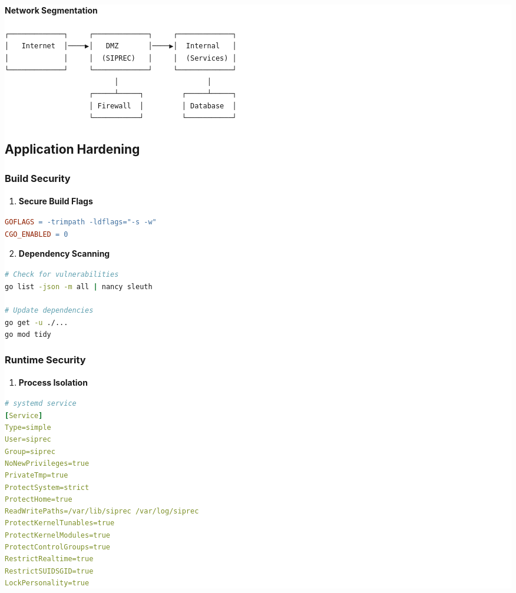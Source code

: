 ```bash
```

#### Network Segmentation

```
┌─────────────┐     ┌─────────────┐     ┌─────────────┐
│   Internet  │────▶│   DMZ       │────▶│  Internal   │
│             │     │  (SIPREC)   │     │  (Services) │
└─────────────┘     └─────────────┘     └─────────────┘
                          │                     │
                    ┌─────┴─────┐         ┌─────┴─────┐
                    │ Firewall  │         │ Database  │
                    └───────────┘         └───────────┘
```

## Application Hardening

### Build Security

1. **Secure Build Flags**
```makefile
GOFLAGS = -trimpath -ldflags="-s -w"
CGO_ENABLED = 0
```

2. **Dependency Scanning**
```bash
# Check for vulnerabilities
go list -json -m all | nancy sleuth

# Update dependencies
go get -u ./...
go mod tidy
```

### Runtime Security

1. **Process Isolation**
```yaml
# systemd service
[Service]
Type=simple
User=siprec
Group=siprec
NoNewPrivileges=true
PrivateTmp=true
ProtectSystem=strict
ProtectHome=true
ReadWritePaths=/var/lib/siprec /var/log/siprec
ProtectKernelTunables=true
ProtectKernelModules=true
ProtectControlGroups=true
RestrictRealtime=true
RestrictSUIDSGID=true
LockPersonality=true
```
